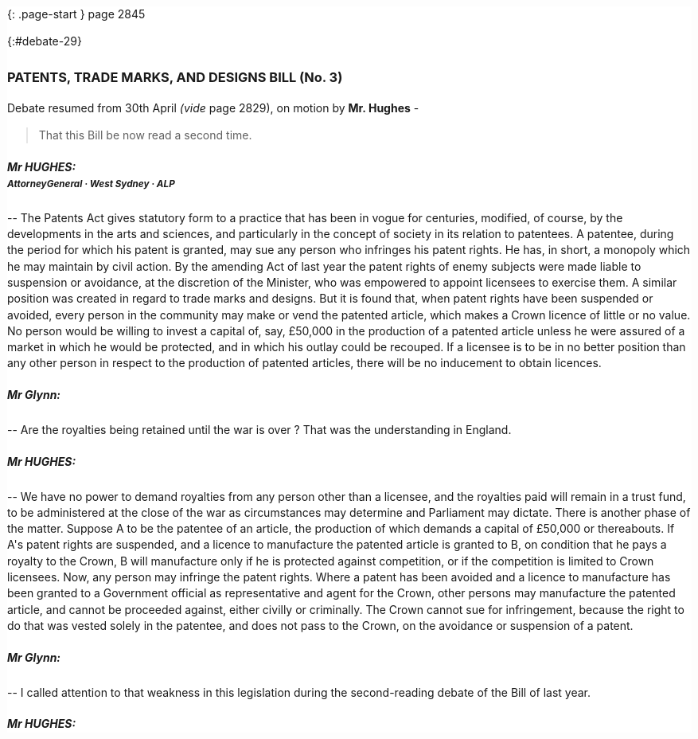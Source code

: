 {: .page-start }
page 2845

{:#debate-29}
### PATENTS, TRADE MARKS, AND DESIGNS BILL (No. 3)

Debate resumed from 30th April  *(vide*  page 2829), on motion by  **Mr. Hughes**  - 

  >That this Bill be now read a second time. 

##### Mr HUGHES:<br><small class="text-muted">AttorneyGeneral &middot; West Sydney &middot; ALP</small>

-- The Patents Act gives statutory form to a practice that has been in vogue for centuries, modified, of course, by the developments in the arts and sciences, and particularly in the concept of society in its relation to patentees. A patentee, during the period for which his patent is granted, may sue any person who infringes his patent rights. He has, in short, a monopoly which he may maintain by civil action. By the amending Act of last year the patent rights of enemy subjects were made liable to suspension or avoidance, at the discretion of the Minister, who was empowered to appoint licensees to exercise them. A similar position was created in regard to trade marks and designs. But it is found that, when patent rights have been suspended or avoided, every person in the community may make or vend the patented article, which makes a Crown licence of little or no value. No person would be willing to invest a capital of, say, £50,000 in the production of a patented article unless he were assured of a market in which he would be protected, and in which his outlay could be recouped. If a licensee is to be in no better position than any other person in respect to the production of patented articles, there will be no inducement to obtain licences. 

##### Mr Glynn:

-- Are the royalties being retained until the war is over ? That was the understanding in England. 

##### Mr HUGHES:

-- We have no power to demand royalties from any person other than a licensee, and the royalties paid will remain in a trust fund, to be administered at the close of the war as circumstances may determine and Parliament may dictate. There is another phase of the matter. Suppose A to be the patentee of an article, the production of which demands a capital of £50,000 or thereabouts. If A's patent rights are suspended, and a licence to manufacture the patented article is granted to B, on condition that he pays a royalty to the Crown, B will manufacture only if he is protected against competition, or if the competition is limited to Crown licensees. Now, any person may infringe the patent rights. Where a patent has been avoided and a licence to manufacture has been granted to a Government official as representative and agent for the Crown, other persons may manufacture the patented article, and cannot be proceeded against, either civilly or criminally. The Crown cannot sue for infringement, because the right to do that was vested solely in the patentee, and does not pass to the Crown, on the avoidance or suspension of a patent. 

##### Mr Glynn:

-- I called attention to that weakness in this legislation during the second-reading debate of the Bill of last year. 

##### Mr HUGHES:
